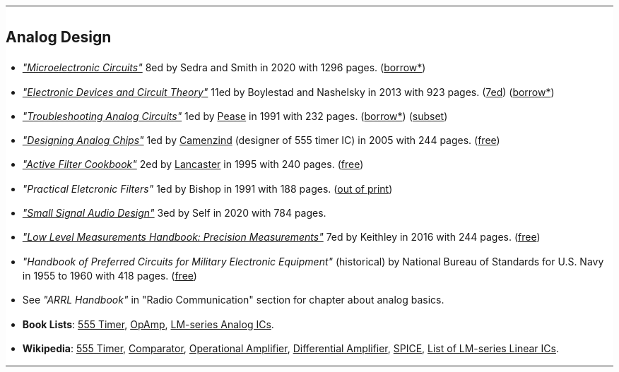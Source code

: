 -----

## **Analog Design**

* [*"Microelectronic Circuits"*](https://www.amazon.com/dp/0190853549/) 8ed by Sedra and Smith in 2020 with 1296 pages.  ([borrow*](https://archive.org/details/microelectronicc0000sedr_f2t1/))

* [*"Electronic Devices and Circuit Theory"*](https://www.amazon.com/dp/1292025638/) 11ed by Boylestad and Nashelsky in 2013 with 923 pages.  ([7ed](https://archive.org/details/ElectronicDevicesAndCircuitTheoryBOYLESTAD.R./)) ([borrow*](https://archive.org/details/electronicdevice0000boyl/))

* [*"Troubleshooting Analog Circuits"*](https://www.amazon.com/dp/0750694998/) 1ed by [Pease](https://en.wikipedia.org/wiki/Bob_Pease) in 1991 with 232 pages.  ([borrow*](https://archive.org/details/troubleshootinga0000peas/)) ([subset](https://archive.org/details/Bob_Pease_Lab_Notes_Part_8/))

* [*"Designing Analog Chips"*](https://www.amazon.com/dp/1589397185/) 1ed by [Camenzind](https://en.wikipedia.org/wiki/Hans_Camenzind) (designer of 555 timer IC) in 2005 with 244 pages.  ([free](http://www.designinganalogchips.com/_count/designinganalogchips.pdf))

* [*"Active Filter Cookbook"*](https://www.amazon.com/dp/075062986X/) 2ed by [Lancaster](https://en.wikipedia.org/wiki/Don_Lancaster) in 1995 with 240 pages.  ([free](https://www.tinaja.com/ebooks/afcb.pdf))

* *"Practical Eletcronic Filters"* 1ed by Bishop in 1991 with 188 pages.  ([out of print](https://web.archive.org/web/20230131113358/https://worldradiohistory.com/UK/Bernards-And-Babani/Babani/299-Bishop-Practical%20electronic%20filters.pdf))

* [*"Small Signal Audio Design"*](https://www.amazon.com/dp/0367468956/) 3ed by Self in 2020 with 784 pages.

* [*"Low Level Measurements Handbook: Precision Measurements"*](https://www.amazon.com/dp/B000V4PKXW/) 7ed by Keithley in 2016 with 244 pages.  ([free](https://download.tek.com/document/LowLevelHandbook_7Ed.pdf))

* *"Handbook of Preferred Circuits for Military Electronic Equipment"* (historical) by National Bureau of Standards for U.S. Navy in 1955 to 1960 with 418 pages.  ([free](https://archive.org/details/HandbookPreferredCircuitsNavyAeronauticalElectronicEquipment/))

* See *"ARRL Handbook"* in "Radio Communication" section for chapter about analog basics.

* **Book Lists**:
[555 Timer](https://en.wikipedia.org/wiki/555_timer_IC#Further_reading),
[OpAmp](https://en.wikipedia.org/wiki/Operational_amplifier#Further_reading),
[LM-series Analog ICs](https://en.wikipedia.org/wiki/List_of_LM-series_integrated_circuits#Further_reading).

* **Wikipedia**:
[555 Timer](https://en.wikipedia.org/wiki/555_timer_IC),
[Comparator](https://en.wikipedia.org/wiki/Comparator),
[Operational Amplifier](https://en.wikipedia.org/wiki/Operational_amplifier),
[Differential Amplifier](https://en.wikipedia.org/wiki/Differential_amplifier),
[SPICE](https://en.wikipedia.org/wiki/SPICE),
[List of LM-series Linear ICs](https://en.wikipedia.org/wiki/List_of_LM-series_integrated_circuits).

-----
